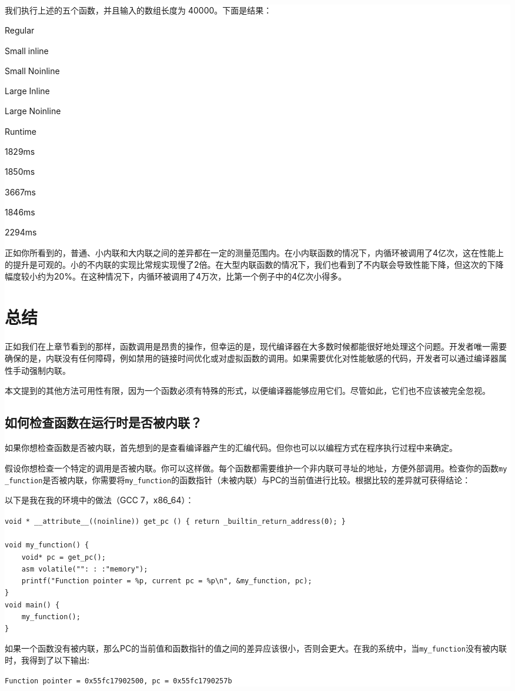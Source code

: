 
我们执行上述的五个函数，并且输入的数组长度为 40000。下面是结果：

Regular

Small inline

Small Noinline

Large Inline

Large Noinline

Runtime

1829ms

1850ms

3667ms

1846ms

2294ms

正如你所看到的，普通、小内联和大内联之间的差异都在一定的测量范围内。在小内联函数的情况下，内循环被调用了4亿次，这在性能上的提升是可观的。小的不内联的实现比常规实现慢了2倍。在大型内联函数的情况下，我们也看到了不内联会导致性能下降，但这次的下降幅度较小约为20%。在这种情况下，内循环被调用了4万次，比第一个例子中的4亿次小得多。

总结
==

正如我们在上章节看到的那样，函数调用是昂贵的操作，但幸运的是，现代编译器在大多数时候都能很好地处理这个问题。开发者唯一需要确保的是，内联没有任何障碍，例如禁用的链接时间优化或对虚拟函数的调用。如果需要优化对性能敏感的代码，开发者可以通过编译器属性手动强制内联。

本文提到的其他方法可用性有限，因为一个函数必须有特殊的形式，以便编译器能够应用它们。尽管如此，它们也不应该被完全忽视。

如何检查函数在运行时是否被内联？
----------------

如果你想检查函数是否被内联，首先想到的是查看编译器产生的汇编代码。但你也可以以编程方式在程序执行过程中来确定。

假设你想检查一个特定的调用是否被内联。你可以这样做。每个函数都需要维护一个非内联可寻址的地址，方便外部调用。检查你的函数`my_function`是否被内联，你需要将`my_function`的函数指针（未被内联）与PC的当前值进行比较。根据比较的差异就可获得结论：

以下是我在我的环境中的做法（GCC 7，x86\_64）：

    void * __attribute__((noinline)) get_pc () { return _builtin_return_address(0); }
        
    void my_function() {
        void* pc = get_pc();
        asm volatile("": : :"memory");
        printf("Function pointer = %p, current pc = %p\n", &my_function, pc);
    }
    void main() {
        my_function();
    }
    

如果一个函数没有被内联，那么PC的当前值和函数指针的值之间的差异应该很小，否则会更大。在我的系统中，当`my_function`没有被内联时，我得到了以下输出:

    Function pointer = 0x55fc17902500, pc = 0x55fc1790257b
    
